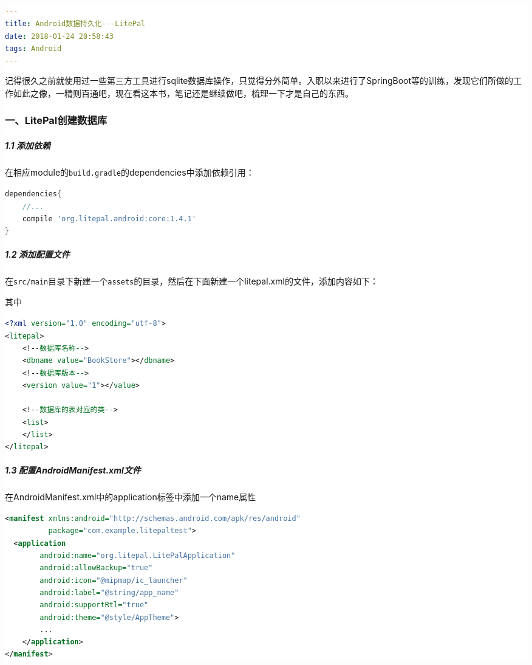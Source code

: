 ```yaml
---
title: Android数据持久化---LitePal
date: 2018-01-24 20:58:43
tags: Android
---
```

记得很久之前就使用过一些第三方工具进行sqlite数据库操作，只觉得分外简单。入职以来进行了SpringBoot等的训练，发现它们所做的工作如此之像，一精则百通吧，现在看这本书，笔记还是继续做吧，梳理一下才是自己的东西。

### 一、LitePal创建数据库

##### 1.1 添加依赖

在相应module的`build.gradle`的dependencies中添加依赖引用：

```groovy
dependencies{
  	//...
  	compile 'org.litepal.android:core:1.4.1'  
}
```

##### 1.2 添加配置文件

在`src/main`目录下新建一个`assets`的目录，然后在下面新建一个litepal.xml的文件，添加内容如下：

其中

```xml
<?xml version="1.0" encoding="utf-8">
<litepal>
	<!--数据库名称-->
	<dbname value="BookStore"></dbname>
	<!--数据库版本-->
	<version value="1"></value>
	
	<!--数据库的表对应的类-->
	<list>
	</list>
</litepal>
```

##### 1.3 配置AndroidManifest.xml文件

 在AndroidManifest.xml中的application标签中添加一个name属性

```xml
<manifest xmlns:android="http://schemas.android.com/apk/res/android"
          package="com.example.litepaltest">
  <application
  		android:name="org.litepal.LitePalApplication"
        android:allowBackup="true"
        android:icon="@mipmap/ic_launcher"
        android:label="@string/app_name"
        android:supportRtl="true"
        android:theme="@style/AppTheme">
    	...
    </application>
</manifest>
```
